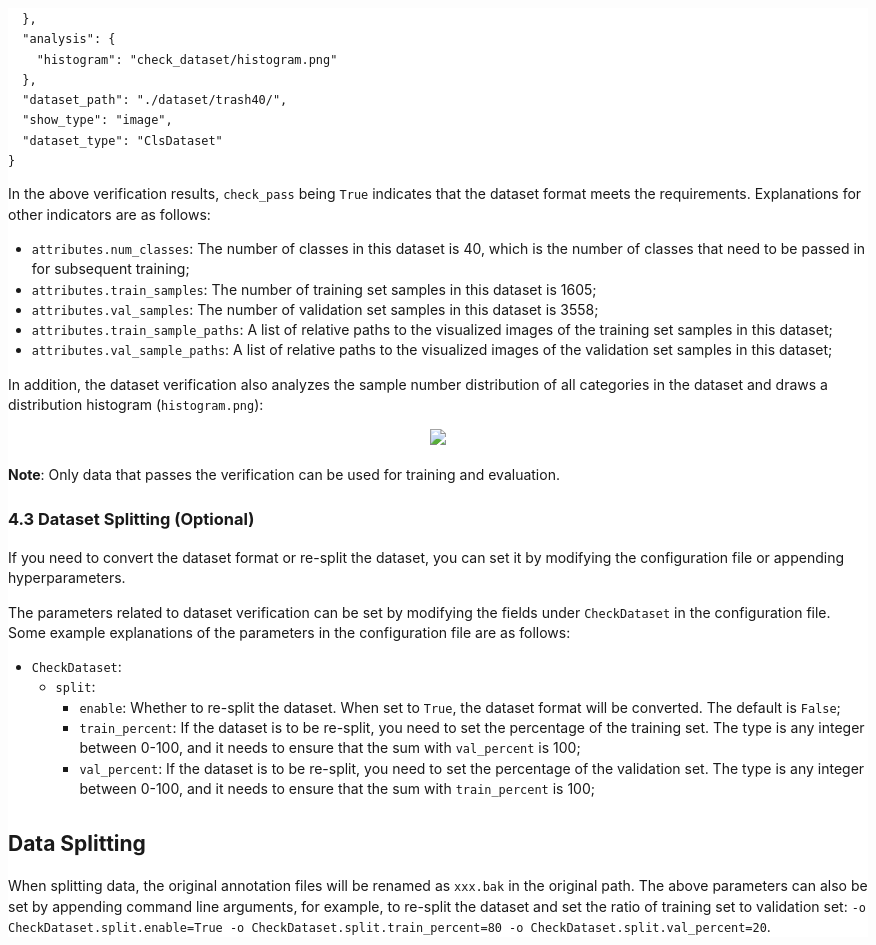 ```
  },
  "analysis": {
    "histogram": "check_dataset/histogram.png"
  },
  "dataset_path": "./dataset/trash40/",
  "show_type": "image",
  "dataset_type": "ClsDataset"
}
```

In the above verification results, `check_pass` being `True` indicates that the dataset format meets the requirements. Explanations for other indicators are as follows:

- `attributes.num_classes`: The number of classes in this dataset is 40, which is the number of classes that need to be passed in for subsequent training;
- `attributes.train_samples`: The number of training set samples in this dataset is 1605;
- `attributes.val_samples`: The number of validation set samples in this dataset is 3558;
- `attributes.train_sample_paths`: A list of relative paths to the visualized images of the training set samples in this dataset;
- `attributes.val_sample_paths`: A list of relative paths to the visualized images of the validation set samples in this dataset;

In addition, the dataset verification also analyzes the sample number distribution of all categories in the dataset and draws a distribution histogram (`histogram.png`):
<center>

<img src="https://github.com/user-attachments/assets/5f64f7cf-f4ab-4532-9193-890780c89f64" width=600>

</center>

**Note**: Only data that passes the verification can be used for training and evaluation.


### 4.3 Dataset Splitting (Optional)

If you need to convert the dataset format or re-split the dataset, you can set it by modifying the configuration file or appending hyperparameters.

The parameters related to dataset verification can be set by modifying the fields under `CheckDataset` in the configuration file. Some example explanations of the parameters in the configuration file are as follows:

* `CheckDataset`:
    * `split`:
        * `enable`: Whether to re-split the dataset. When set to `True`, the dataset format will be converted. The default is `False`;
        * `train_percent`: If the dataset is to be re-split, you need to set the percentage of the training set. The type is any integer between 0-100, and it needs to ensure that the sum with `val_percent` is 100;
        * `val_percent`: If the dataset is to be re-split, you need to set the percentage of the validation set. The type is any integer between 0-100, and it needs to ensure that the sum with `train_percent` is 100;

## Data Splitting
When splitting data, the original annotation files will be renamed as `xxx.bak` in the original path. The above parameters can also be set by appending command line arguments, for example, to re-split the dataset and set the ratio of training set to validation set: `-o CheckDataset.split.enable=True -o CheckDataset.split.train_percent=80 -o CheckDataset.split.val_percent=20`.
